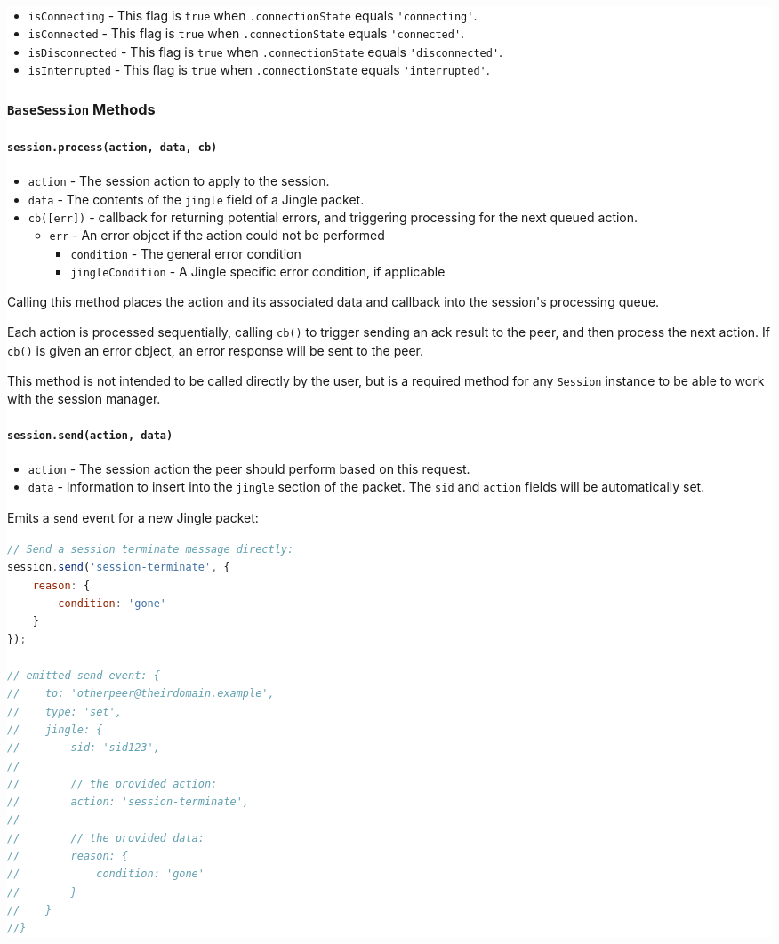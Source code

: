 - `isConnecting` - This flag is `true` when `.connectionState` equals `'connecting'`.
- `isConnected` - This flag is `true` when `.connectionState` equals `'connected'`.
- `isDisconnected` - This flag is `true` when `.connectionState` equals `'disconnected'`.
- `isInterrupted` - This flag is `true` when `.connectionState` equals `'interrupted'`.

### `BaseSession` Methods

#### `session.process(action, data, cb)`
- `action` - The session action to apply to the session.
- `data` - The contents of the `jingle` field of a Jingle packet.
- `cb([err])` - callback for returning potential errors, and triggering processing for the next queued action.
    - `err` - An error object if the action could not be performed
        - `condition` - The general error condition
        - `jingleCondition` - A Jingle specific error condition, if applicable

Calling this method places the action and its associated data and callback into the session's processing queue.

Each action is processed sequentially, calling `cb()` to trigger sending an ack result to the peer, and then process the next action. If `cb()` is given an error object, an error response will be sent to the peer.

This method is not intended to be called directly by the user, but is a required method for any `Session` instance to be able to work with the session manager.

#### `session.send(action, data)`

- `action` - The session action the peer should perform based on this request.
- `data` - Information to insert into the `jingle` section of the packet. The `sid` and `action` fields will be automatically set.

Emits a `send` event for a new Jingle packet:

```js
// Send a session terminate message directly:
session.send('session-terminate', {
    reason: {
        condition: 'gone'
    }
});

// emitted send event: {
//    to: 'otherpeer@theirdomain.example',
//    type: 'set',
//    jingle: {
//        sid: 'sid123',
//
//        // the provided action:
//        action: 'session-terminate',
//
//        // the provided data:
//        reason: {
//            condition: 'gone'
//        }
//    }
//}
```
